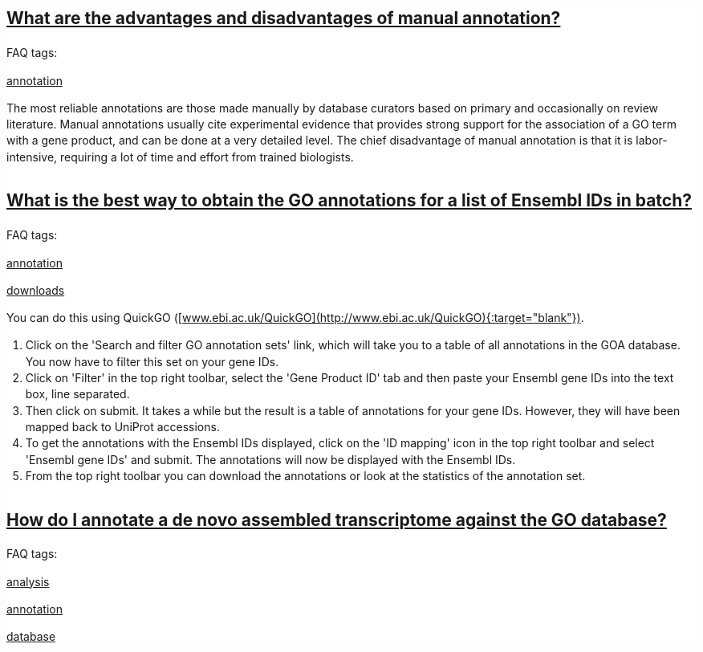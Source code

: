 [What are the advantages and disadvantages of manual annotation?](/faq/what-are-advantages-and-disadvantages-manual-annotation)
-------------------------------------------------------------------------------------------------------------------------------

<span class="rdf-meta element-hidden" property="dc:title" content="What are the advantages and disadvantages of manual annotation?"></span>
FAQ tags: 

[annotation](/faq-tags/annotation)

The most reliable annotations are those made manually by database curators based on primary and occasionally on review literature. Manual annotations usually cite experimental evidence that provides strong support for the association of a GO term with a gene product, and can be done at a very detailed level. 
The chief disadvantage of manual annotation is that it is labor-intensive, requiring a lot of time and effort from trained biologists.

[What is the best way to obtain the GO annotations for a list of Ensembl IDs in batch?](/faq/what-best-way-obtain-go-annotations-list-ensembl-ids-batch)
--------------------------------------------------------------------------------------------------------------------------------------------------------

<span class="rdf-meta element-hidden" property="dc:title" content="What is the best way to obtain the GO annotations for a list of Ensembl IDs in batch?"></span>
FAQ tags: 

[annotation](/faq-tags/annotation)

[downloads](/faq-tags/downloads)

You can do this using QuickGO ([www.ebi.ac.uk/QuickGO](http://www.ebi.ac.uk/QuickGO){:target="blank"}).
1.  Click on the 'Search and filter GO annotation sets' link, which will take you to a table of all annotations in the GOA database. You now have to filter this set on your gene IDs.
2.  Click on 'Filter' in the top right toolbar, select the 'Gene Product ID' tab and then paste your Ensembl gene IDs into the text box, line separated.
3.  Then click on submit. It takes a while but the result is a table of annotations for your gene IDs. However, they will have been mapped back to UniProt accessions.
4.  To get the annotations with the Ensembl IDs displayed, click on the 'ID mapping' icon in the top right toolbar and select 'Ensembl gene IDs' and submit. The annotations will now be displayed with the Ensembl IDs.
5.  From the top right toolbar you can download the annotations or look at the statistics of the annotation set.

[How do I annotate a de novo assembled transcriptome against the GO database?](/faq/how-do-i-annotate-de-novo-assembled-transcriptome-against-go-database)
----------------------------------------------------------------------------------------------------------------------------------------------------------

<span class="rdf-meta element-hidden" property="dc:title" content="How do I annotate a de novo assembled transcriptome against the GO database?"></span>
FAQ tags: 

[analysis](/faq-tags/analysis)

[annotation](/faq-tags/annotation)

[database](/faq-tags/database)
